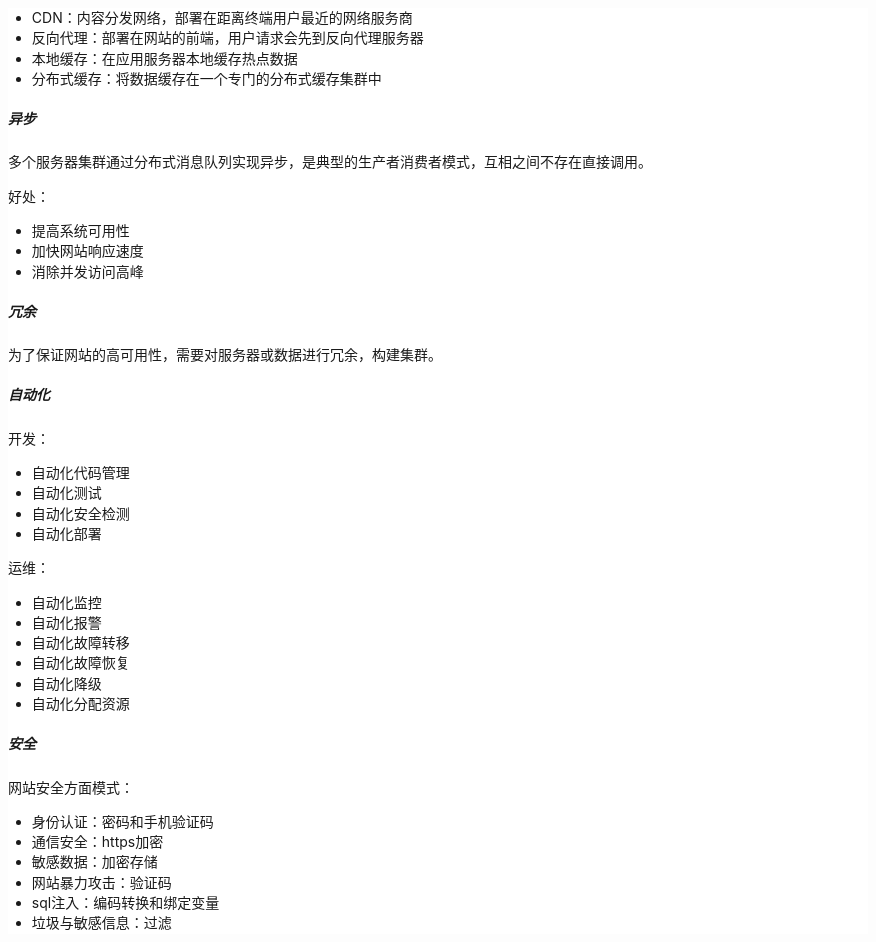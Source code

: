- CDN：内容分发网络，部署在距离终端用户最近的网络服务商
- 反向代理：部署在网站的前端，用户请求会先到反向代理服务器
- 本地缓存：在应用服务器本地缓存热点数据
- 分布式缓存：将数据缓存在一个专门的分布式缓存集群中

##### 异步

<p>
多个服务器集群通过分布式消息队列实现异步，是典型的生产者消费者模式，互相之间不存在直接调用。
</p>

<p>
好处：
</p>

- 提高系统可用性
- 加快网站响应速度
- 消除并发访问高峰

##### 冗余

<p>
为了保证网站的高可用性，需要对服务器或数据进行冗余，构建集群。
</p>

##### 自动化

<p>
开发：
</p>

- 自动化代码管理
- 自动化测试
- 自动化安全检测
- 自动化部署

<p>
运维：
</p>

- 自动化监控
- 自动化报警
- 自动化故障转移
- 自动化故障恢复
- 自动化降级
- 自动化分配资源

##### 安全

<p>
网站安全方面模式：
</p>

- 身份认证：密码和手机验证码
- 通信安全：https加密
- 敏感数据：加密存储
- 网站暴力攻击：验证码
- sql注入：编码转换和绑定变量
- 垃圾与敏感信息：过滤

